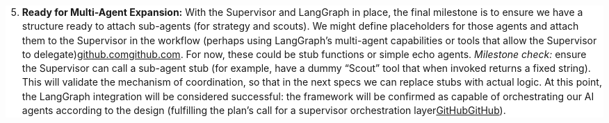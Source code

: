 5. **Ready for Multi-Agent Expansion:** With the Supervisor and LangGraph in place, the final milestone is to ensure we have a structure ready to attach sub-agents (for strategy and scouts). We might define placeholders for those agents and attach them to the Supervisor in the workflow (perhaps using LangGraph’s multi-agent capabilities or tools that allow the Supervisor to delegate)[github.com](https://github.com/langchain-ai/langgraph-swarm-py#:~:text=LangGraph,conversation%20resumes%20with%20that%20agent)[github.com](https://github.com/langchain-ai/langgraph-swarm-py#:~:text=%2A%20Multi,tools%20for%20communication%20between%20agents). For now, these could be stub functions or simple echo agents. *Milestone check:* ensure the Supervisor can call a sub-agent stub (for example, have a dummy “Scout” tool that when invoked returns a fixed string). This will validate the mechanism of coordination, so that in the next specs we can replace stubs with actual logic. At this point, the LangGraph integration will be considered successful: the framework will be confirmed as capable of orchestrating our AI agents according to the design (fulfilling the plan’s call for a supervisor orchestration layer[GitHub](https://github.com/henryhobes/TheFranchise/blob/f9cf706b4a30314b8a26ca7a9c8fce5a76f31352/draftOps/docs/draftops-implementation-plan.md#L2-L5)[GitHub](https://github.com/henryhobes/TheFranchise/blob/f9cf706b4a30314b8a26ca7a9c8fce5a76f31352/draftOps/docs/draftops-overview.md#L45-L50)).
